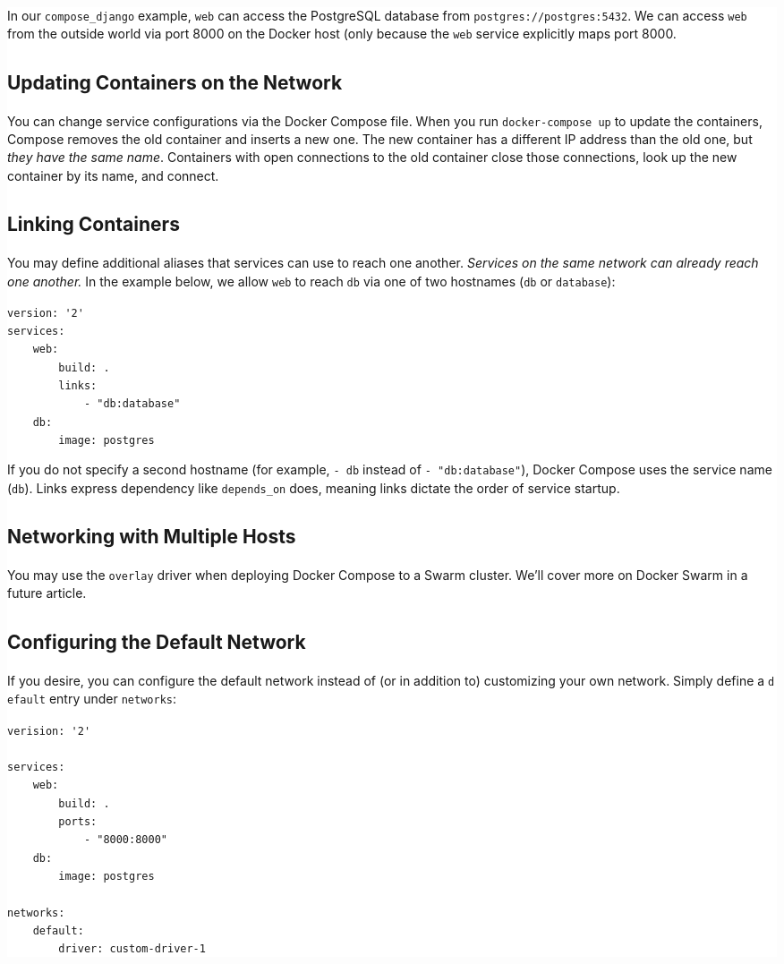 In our `compose_django` example, `web` can access the PostgreSQL database from `postgres://postgres:5432`. We can access `web` from the outside world via port 8000 on the Docker host (only because the `web` service explicitly maps port 8000.

## Updating Containers on the Network

You can change service configurations via the Docker Compose file. When you run `docker-compose up` to update the containers, Compose removes the old container and inserts a new one. The new container has a different IP address than the old one, but *they have the same name*. Containers with open connections to the old container close those connections, look up the new container by its name, and connect.

## Linking Containers

You may define additional aliases that services can use to reach one another. *Services on the same network can already reach one another.* In the example below, we allow `web` to reach `db` via one of two hostnames (`db` or `database`):

```
version: '2'
services:
    web:
        build: . 
        links: 
            - "db:database"
    db:
        image: postgres
```

If you do not specify a second hostname (for example, `- db` instead of `- "db:database"`), Docker Compose uses the service name (`db`). Links express dependency like `depends_on` does, meaning links dictate the order of service startup.

## Networking with Multiple Hosts

You may use the `overlay` driver when deploying Docker Compose to a Swarm cluster. We’ll cover more on Docker Swarm in a future article.

## Configuring the Default Network

If you desire, you can configure the default network instead of (or in addition to) customizing your own network. Simply define a `default` entry under `networks`:

```
verision: '2'

services:
    web:
        build: . 
        ports:
            - "8000:8000"
    db:
        image: postgres

networks:
    default:
        driver: custom-driver-1
```
